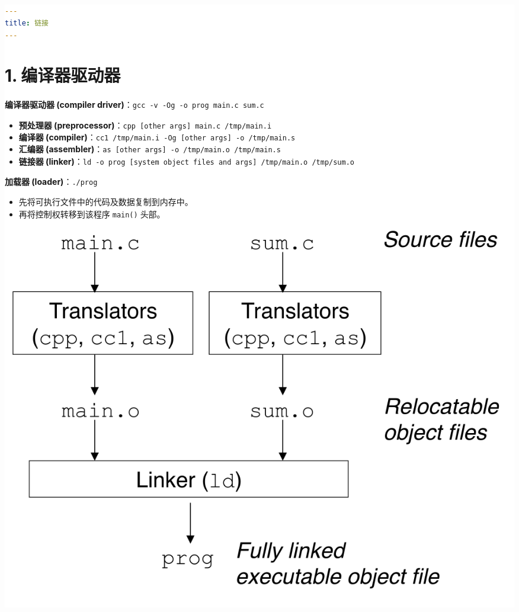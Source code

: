 ```yaml
---
title: 链接
---
```


# 1. 编译器驱动器

**编译器驱动器 (compiler driver)**：`gcc -v -Og -o prog main.c sum.c`

- **预处理器 (preprocessor)**：`cpp [other args] main.c /tmp/main.i`
- **编译器 (compiler)**：`cc1 /tmp/main.i -Og [other args] -o /tmp/main.s`
- **汇编器 (assembler)**：`as [other args] -o /tmp/main.o /tmp/main.s`
- **链接器 (linker)**：`ld -o prog [system object files and args] /tmp/main.o /tmp/sum.o`

**加载器 (loader)**：`./prog`

- 先将可执行文件中的代码及数据复制到内存中。
- 再将控制权转移到该程序 `main()` 头部。

![](./ics3/link/linker.svg)
